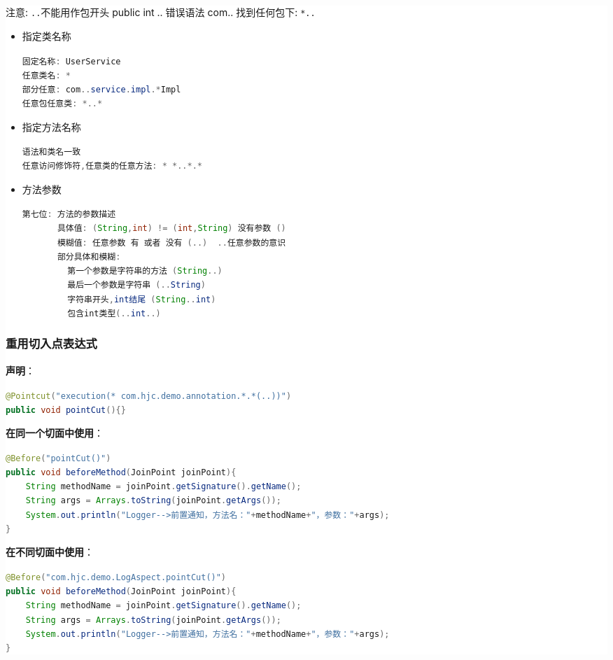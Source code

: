    注意: `..`不能用作包开头   public int .. 错误语法  com..
   找到任何包下: `*..`

- 指定类名称

  ```java
  固定名称: UserService
  任意类名: *
  部分任意: com..service.impl.*Impl
  任意包任意类: *..*
  ```

- 指定方法名称

  ```java
  语法和类名一致
  任意访问修饰符,任意类的任意方法: * *..*.*
  ```

- 方法参数

  ```java
  第七位: 方法的参数描述
         具体值: (String,int) != (int,String) 没有参数 ()
         模糊值: 任意参数 有 或者 没有 (..)  ..任意参数的意识
         部分具体和模糊:
           第一个参数是字符串的方法 (String..)
           最后一个参数是字符串 (..String)
           字符串开头,int结尾 (String..int)
           包含int类型(..int..)
  ```

### 重用切入点表达式

**声明**：

```java
@Pointcut("execution(* com.hjc.demo.annotation.*.*(..))")
public void pointCut(){}
```

**在同一个切面中使用**：

```java
@Before("pointCut()")
public void beforeMethod(JoinPoint joinPoint){
    String methodName = joinPoint.getSignature().getName();
    String args = Arrays.toString(joinPoint.getArgs());
    System.out.println("Logger-->前置通知，方法名："+methodName+"，参数："+args);
}
```

**在不同切面中使用**：

```java
@Before("com.hjc.demo.LogAspect.pointCut()")
public void beforeMethod(JoinPoint joinPoint){
    String methodName = joinPoint.getSignature().getName();
    String args = Arrays.toString(joinPoint.getArgs());
    System.out.println("Logger-->前置通知，方法名："+methodName+"，参数："+args);
}
```

